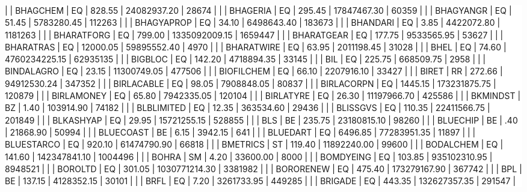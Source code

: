 |  | BHAGCHEM | EQ | 828.55 | 24082937.20 | 28674 |
|  | BHAGERIA | EQ | 295.45 | 17847467.30 | 60359 |
|  | BHAGYANGR | EQ | 51.45 | 5783280.45 | 112263 |
|  | BHAGYAPROP | EQ | 34.10 | 6498643.40 | 183673 |
|  | BHANDARI | EQ | 3.85 | 4422072.80 | 1181263 |
|  | BHARATFORG | EQ | 799.00 | 1335092009.15 | 1659447 |
|  | BHARATGEAR | EQ | 177.75 | 9533565.95 | 53627 |
|  | BHARATRAS | EQ | 12000.05 | 59895552.40 | 4970 |
|  | BHARATWIRE | EQ | 63.95 | 2011198.45 | 31028 |
|  | BHEL | EQ | 74.60 | 4760234225.15 | 62935135 |
|  | BIGBLOC | EQ | 142.20 | 4718894.35 | 33145 |
|  | BIL | EQ | 225.75 | 668509.75 | 2958 |
|  | BINDALAGRO | EQ | 23.15 | 11300749.05 | 477506 |
|  | BIOFILCHEM | EQ | 66.10 | 2207916.10 | 33427 |
|  | BIRET | RR | 272.66 | 94912530.24 | 347352 |
|  | BIRLACABLE | EQ | 98.05 | 7908848.05 | 80837 |
|  | BIRLACORPN | EQ | 1445.15 | 173231875.75 | 120879 |
|  | BIRLAMONEY | EQ | 65.80 | 7942335.05 | 120104 |
|  | BIRLATYRE | EQ | 26.30 | 11197966.70 | 425586 |
|  | BKMINDST | BZ | 1.40 | 103914.90 | 74182 |
|  | BLBLIMITED | EQ | 12.35 | 363534.60 | 29436 |
|  | BLISSGVS | EQ | 110.35 | 22411566.75 | 201849 |
|  | BLKASHYAP | EQ | 29.95 | 15721255.15 | 528855 |
|  | BLS | BE | 235.75 | 23180815.10 | 98260 |
|  | BLUECHIP | BE | .40 | 21868.90 | 50994 |
|  | BLUECOAST | BE | 6.15 | 3942.15 | 641 |
|  | BLUEDART | EQ | 6496.85 | 77283951.35 | 11897 |
|  | BLUESTARCO | EQ | 920.10 | 61474790.90 | 66818 |
|  | BMETRICS | ST | 119.40 | 11892240.00 | 99600 |
|  | BODALCHEM | EQ | 141.60 | 142347841.10 | 1004496 |
|  | BOHRA | SM | 4.20 | 33600.00 | 8000 |
|  | BOMDYEING | EQ | 103.85 | 935102310.95 | 8948521 |
|  | BOROLTD | EQ | 301.05 | 1030771214.30 | 3381982 |
|  | BORORENEW | EQ | 475.40 | 173279167.90 | 367742 |
|  | BPL | BE | 137.15 | 4128352.15 | 30101 |
|  | BRFL | EQ | 7.20 | 3261733.95 | 449285 |
|  | BRIGADE | EQ | 443.35 | 132627357.35 | 291547 |
